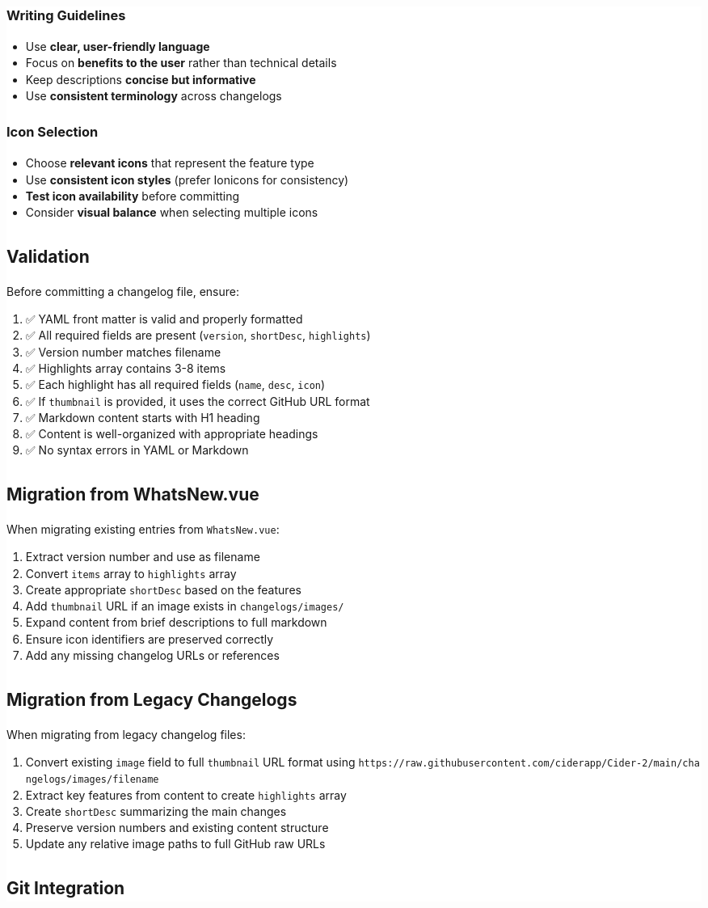 ### Writing Guidelines
- Use **clear, user-friendly language**
- Focus on **benefits to the user** rather than technical details
- Keep descriptions **concise but informative**
- Use **consistent terminology** across changelogs

### Icon Selection
- Choose **relevant icons** that represent the feature type
- Use **consistent icon styles** (prefer Ionicons for consistency)
- **Test icon availability** before committing
- Consider **visual balance** when selecting multiple icons

## Validation

Before committing a changelog file, ensure:

1. ✅ YAML front matter is valid and properly formatted
2. ✅ All required fields are present (`version`, `shortDesc`, `highlights`)
3. ✅ Version number matches filename
4. ✅ Highlights array contains 3-8 items
5. ✅ Each highlight has all required fields (`name`, `desc`, `icon`)
6. ✅ If `thumbnail` is provided, it uses the correct GitHub URL format
7. ✅ Markdown content starts with H1 heading
8. ✅ Content is well-organized with appropriate headings
9. ✅ No syntax errors in YAML or Markdown

## Migration from WhatsNew.vue

When migrating existing entries from `WhatsNew.vue`:

1. Extract version number and use as filename
2. Convert `items` array to `highlights` array
3. Create appropriate `shortDesc` based on the features
4. Add `thumbnail` URL if an image exists in `changelogs/images/`
5. Expand content from brief descriptions to full markdown
6. Ensure icon identifiers are preserved correctly
7. Add any missing changelog URLs or references

## Migration from Legacy Changelogs

When migrating from legacy changelog files:

1. Convert existing `image` field to full `thumbnail` URL format using `https://raw.githubusercontent.com/ciderapp/Cider-2/main/changelogs/images/filename`
2. Extract key features from content to create `highlights` array
3. Create `shortDesc` summarizing the main changes
4. Preserve version numbers and existing content structure
5. Update any relative image paths to full GitHub raw URLs

## Git Integration
